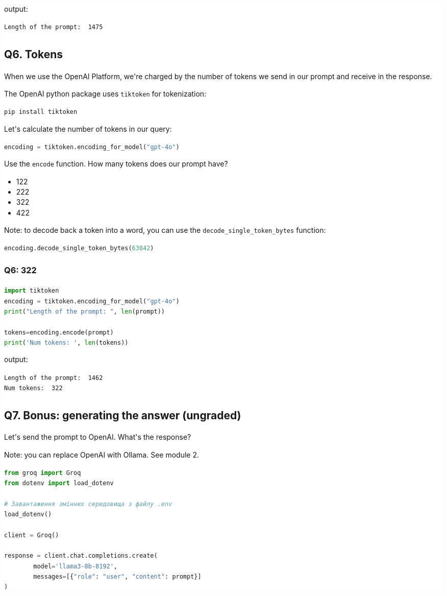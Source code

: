 output:

```
Length of the prompt:  1475
```

## Q6. Tokens

When we use the OpenAI Platform, we're charged by the number of 
tokens we send in our prompt and receive in the response.

The OpenAI python package uses `tiktoken` for tokenization:

```bash
pip install tiktoken
```

Let's calculate the number of tokens in our query: 

```python
encoding = tiktoken.encoding_for_model("gpt-4o")
```

Use the `encode` function. How many tokens does our prompt have?

* 122
* 222
* 322
* 422

Note: to decode back a token into a word, you can use the `decode_single_token_bytes` function:

```python
encoding.decode_single_token_bytes(63842)
```

### Q6: 322

```python
import tiktoken
encoding = tiktoken.encoding_for_model("gpt-4o")
print("Length of the prompt: ", len(prompt))

tokens=encoding.encode(prompt)
print('Num tokens: ', len(tokens))
```
output:
```
Length of the prompt:  1462
Num tokens:  322
```
## Q7. Bonus: generating the answer (ungraded)

Let's send the prompt to OpenAI. What's the response?  

Note: you can replace OpenAI with Ollama. See module 2.

```python
from groq import Groq
from dotenv import load_dotenv

# Завантаження змінних середовища з файлу .env
load_dotenv()

client = Groq()

response = client.chat.completions.create(
        model='llama3-8b-8192',
        messages=[{"role": "user", "content": prompt}]
)
```